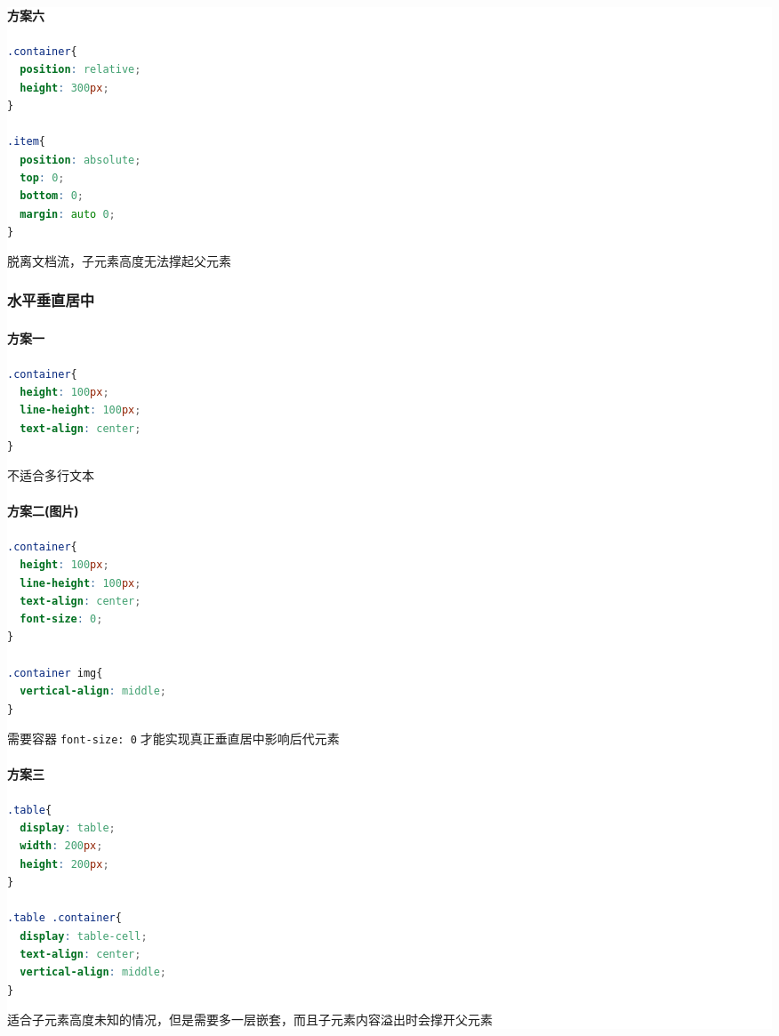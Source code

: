 #### 方案六
```css
.container{
  position: relative;
  height: 300px;
}

.item{
  position: absolute;
  top: 0;
  bottom: 0;
  margin: auto 0;
}
```
脱离文档流，子元素高度无法撑起父元素

### 水平垂直居中

#### 方案一
```css
.container{
  height: 100px;
  line-height: 100px;
  text-align: center;
}
```
不适合多行文本

#### 方案二(图片)
```css
.container{
  height: 100px;
  line-height: 100px;
  text-align: center;
  font-size: 0;
}

.container img{
  vertical-align: middle;
}
```
需要容器 `font-size: 0` 才能实现真正垂直居中影响后代元素

#### 方案三
```css
.table{
  display: table;
  width: 200px;
  height: 200px;
}

.table .container{
  display: table-cell;
  text-align: center;
  vertical-align: middle;
}
```
适合子元素高度未知的情况，但是需要多一层嵌套，而且子元素内容溢出时会撑开父元素

